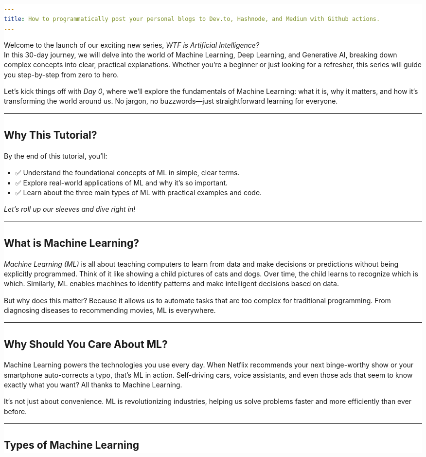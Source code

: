 ```yaml
---
title: How to programmatically post your personal blogs to Dev.to, Hashnode, and Medium with Github actions.
---
```

Welcome to the launch of our exciting new series, *WTF is Artificial Intelligence?*  
In this 30-day journey, we will delve into the world of Machine Learning, Deep Learning, and Generative AI, breaking down complex concepts into clear, practical explanations. Whether you’re a beginner or just looking for a refresher, this series will guide you step-by-step from zero to hero.

Let’s kick things off with *Day 0*, where we’ll explore the fundamentals of Machine Learning: what it is, why it matters, and how it’s transforming the world around us. No jargon, no buzzwords—just straightforward learning for everyone.

---

## Why This Tutorial?

By the end of this tutorial, you’ll:  
- ✅ Understand the foundational concepts of ML in simple, clear terms.  
- ✅ Explore real-world applications of ML and why it’s so important.  
- ✅ Learn about the three main types of ML with practical examples and code.  

*Let’s roll up our sleeves and dive right in!*

---

## What is Machine Learning?

*Machine Learning (ML)* is all about teaching computers to learn from data and make decisions or predictions without being explicitly programmed. Think of it like showing a child pictures of cats and dogs. Over time, the child learns to recognize which is which. Similarly, ML enables machines to identify patterns and make intelligent decisions based on data.

But why does this matter? Because it allows us to automate tasks that are too complex for traditional programming. From diagnosing diseases to recommending movies, ML is everywhere.

---

## Why Should You Care About ML?

Machine Learning powers the technologies you use every day. When Netflix recommends your next binge-worthy show or your smartphone auto-corrects a typo, that’s ML in action. Self-driving cars, voice assistants, and even those ads that seem to know exactly what you want? All thanks to Machine Learning.

It’s not just about convenience. ML is revolutionizing industries, helping us solve problems faster and more efficiently than ever before.

---

## Types of Machine Learning
